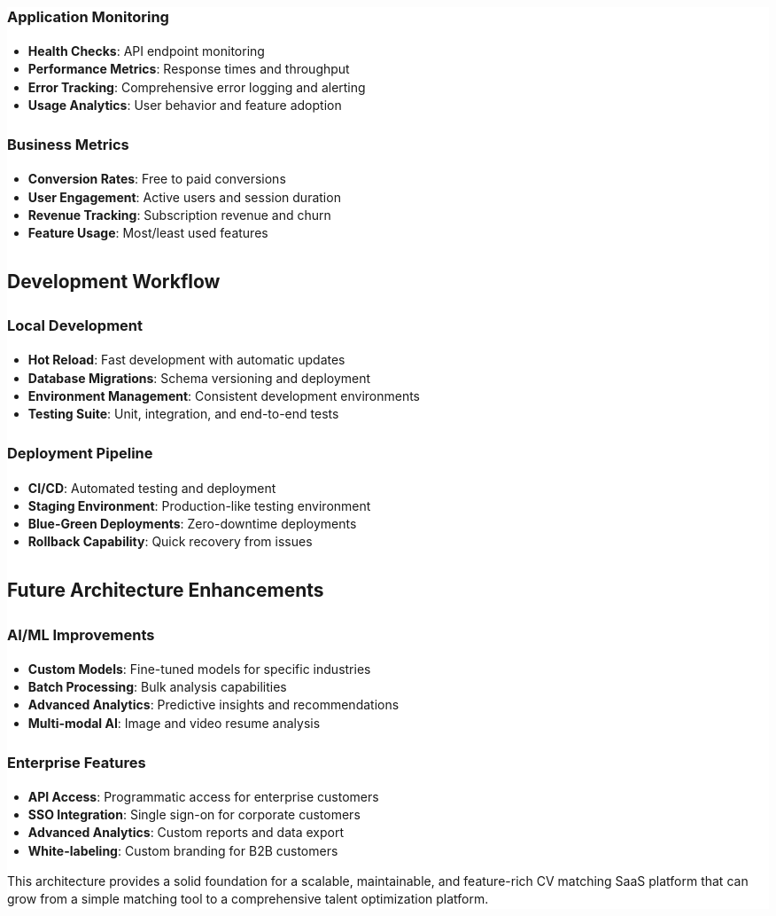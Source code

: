 ### Application Monitoring
- **Health Checks**: API endpoint monitoring
- **Performance Metrics**: Response times and throughput
- **Error Tracking**: Comprehensive error logging and alerting
- **Usage Analytics**: User behavior and feature adoption

### Business Metrics
- **Conversion Rates**: Free to paid conversions
- **User Engagement**: Active users and session duration
- **Revenue Tracking**: Subscription revenue and churn
- **Feature Usage**: Most/least used features

## Development Workflow

### Local Development
- **Hot Reload**: Fast development with automatic updates
- **Database Migrations**: Schema versioning and deployment
- **Environment Management**: Consistent development environments
- **Testing Suite**: Unit, integration, and end-to-end tests

### Deployment Pipeline
- **CI/CD**: Automated testing and deployment
- **Staging Environment**: Production-like testing environment
- **Blue-Green Deployments**: Zero-downtime deployments
- **Rollback Capability**: Quick recovery from issues

## Future Architecture Enhancements

### AI/ML Improvements
- **Custom Models**: Fine-tuned models for specific industries
- **Batch Processing**: Bulk analysis capabilities
- **Advanced Analytics**: Predictive insights and recommendations
- **Multi-modal AI**: Image and video resume analysis

### Enterprise Features
- **API Access**: Programmatic access for enterprise customers
- **SSO Integration**: Single sign-on for corporate customers
- **Advanced Analytics**: Custom reports and data export
- **White-labeling**: Custom branding for B2B customers

This architecture provides a solid foundation for a scalable, maintainable, and feature-rich CV matching SaaS platform that can grow from a simple matching tool to a comprehensive talent optimization platform.
